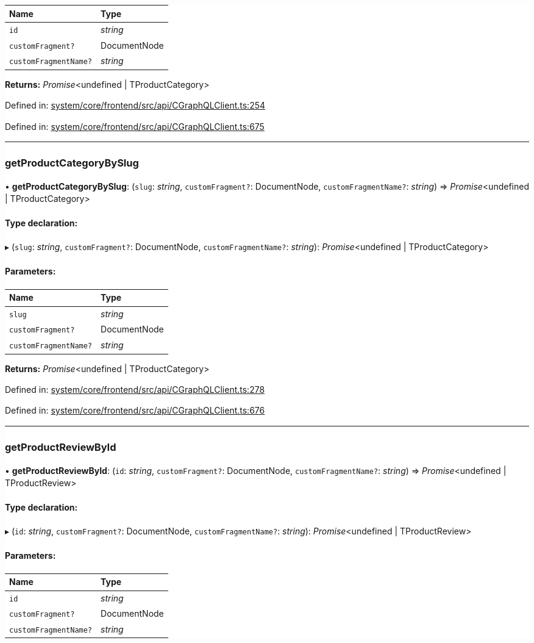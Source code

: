 Name | Type |
:------ | :------ |
`id` | *string* |
`customFragment?` | DocumentNode |
`customFragmentName?` | *string* |

**Returns:** *Promise*<undefined \| TProductCategory\>

Defined in: [system/core/frontend/src/api/CGraphQLClient.ts:254](https://github.com/CromwellCMS/Cromwell/blob/b0001b2/system/core/frontend/src/api/CGraphQLClient.ts#L254)

Defined in: [system/core/frontend/src/api/CGraphQLClient.ts:675](https://github.com/CromwellCMS/Cromwell/blob/b0001b2/system/core/frontend/src/api/CGraphQLClient.ts#L675)

___

### getProductCategoryBySlug

• **getProductCategoryBySlug**: (`slug`: *string*, `customFragment?`: DocumentNode, `customFragmentName?`: *string*) => *Promise*<undefined \| TProductCategory\>

#### Type declaration:

▸ (`slug`: *string*, `customFragment?`: DocumentNode, `customFragmentName?`: *string*): *Promise*<undefined \| TProductCategory\>

#### Parameters:

Name | Type |
:------ | :------ |
`slug` | *string* |
`customFragment?` | DocumentNode |
`customFragmentName?` | *string* |

**Returns:** *Promise*<undefined \| TProductCategory\>

Defined in: [system/core/frontend/src/api/CGraphQLClient.ts:278](https://github.com/CromwellCMS/Cromwell/blob/b0001b2/system/core/frontend/src/api/CGraphQLClient.ts#L278)

Defined in: [system/core/frontend/src/api/CGraphQLClient.ts:676](https://github.com/CromwellCMS/Cromwell/blob/b0001b2/system/core/frontend/src/api/CGraphQLClient.ts#L676)

___

### getProductReviewById

• **getProductReviewById**: (`id`: *string*, `customFragment?`: DocumentNode, `customFragmentName?`: *string*) => *Promise*<undefined \| TProductReview\>

#### Type declaration:

▸ (`id`: *string*, `customFragment?`: DocumentNode, `customFragmentName?`: *string*): *Promise*<undefined \| TProductReview\>

#### Parameters:

Name | Type |
:------ | :------ |
`id` | *string* |
`customFragment?` | DocumentNode |
`customFragmentName?` | *string* |
